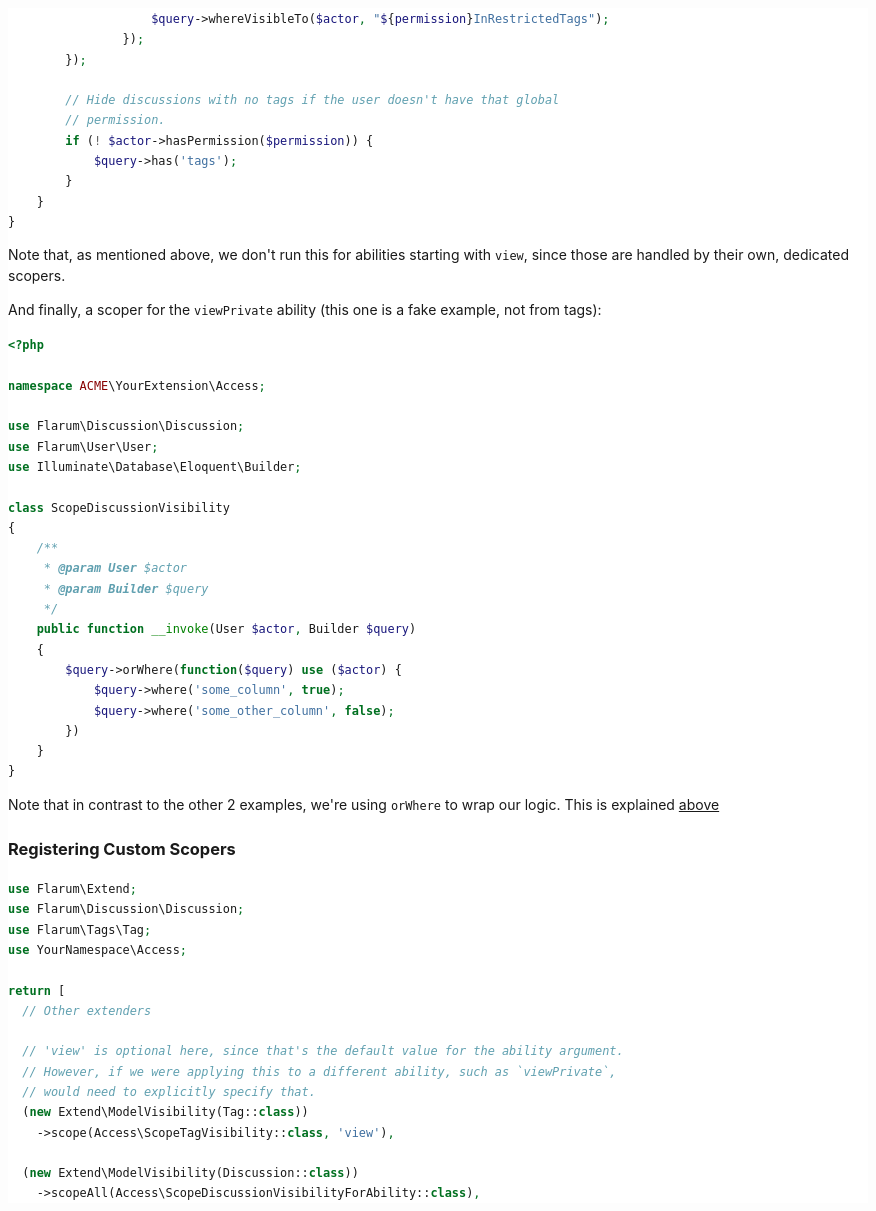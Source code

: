 ```php
                    $query->whereVisibleTo($actor, "${permission}InRestrictedTags");
                });
        });

        // Hide discussions with no tags if the user doesn't have that global
        // permission.
        if (! $actor->hasPermission($permission)) {
            $query->has('tags');
        }
    }
}
```

Note that, as mentioned above, we don't run this for abilities starting with `view`, since those are handled by their own, dedicated scopers.

And finally, a scoper for the `viewPrivate` ability (this one is a fake example, not from tags):

```php
<?php

namespace ACME\YourExtension\Access;

use Flarum\Discussion\Discussion;
use Flarum\User\User;
use Illuminate\Database\Eloquent\Builder;

class ScopeDiscussionVisibility
{
    /**
     * @param User $actor
     * @param Builder $query
     */
    public function __invoke(User $actor, Builder $query)
    {
        $query->orWhere(function($query) use ($actor) {
            $query->where('some_column', true);
            $query->where('some_other_column', false);
        })
    }
}
```

Note that in contrast to the other 2 examples, we're using `orWhere` to wrap our logic. This is explained [above](#where-vs-orwhere)

### Registering Custom Scopers


```php
use Flarum\Extend;
use Flarum\Discussion\Discussion;
use Flarum\Tags\Tag;
use YourNamespace\Access;

return [
  // Other extenders

  // 'view' is optional here, since that's the default value for the ability argument.
  // However, if we were applying this to a different ability, such as `viewPrivate`,
  // would need to explicitly specify that.
  (new Extend\ModelVisibility(Tag::class))
    ->scope(Access\ScopeTagVisibility::class, 'view'),

  (new Extend\ModelVisibility(Discussion::class))
    ->scopeAll(Access\ScopeDiscussionVisibilityForAbility::class),
```